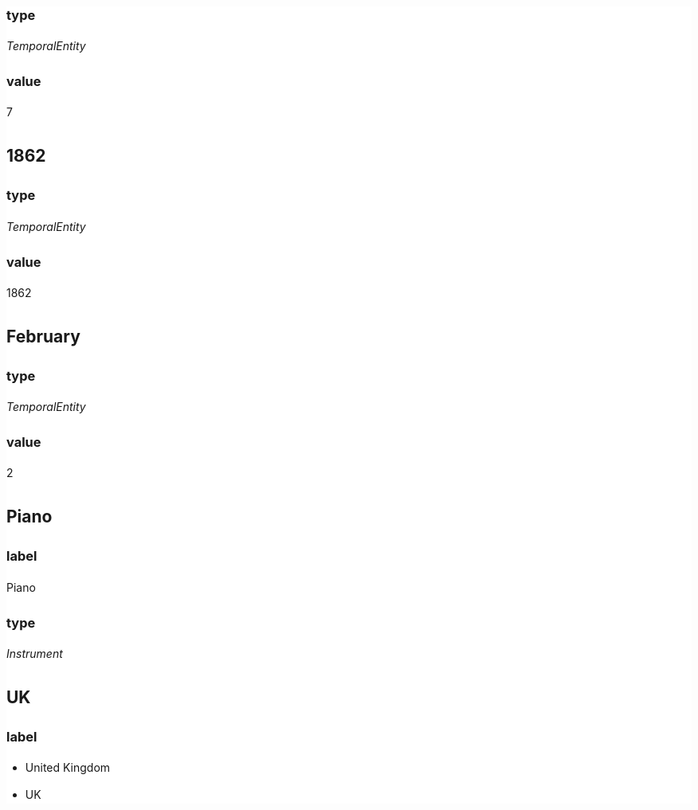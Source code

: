 ### type


*TemporalEntity*

### value


7

## 1862

### type


*TemporalEntity*

### value


1862

## February

### type


*TemporalEntity*

### value


2

## Piano

### label


Piano

### type


*Instrument*

## UK

### label

 - United Kingdom

 - UK
